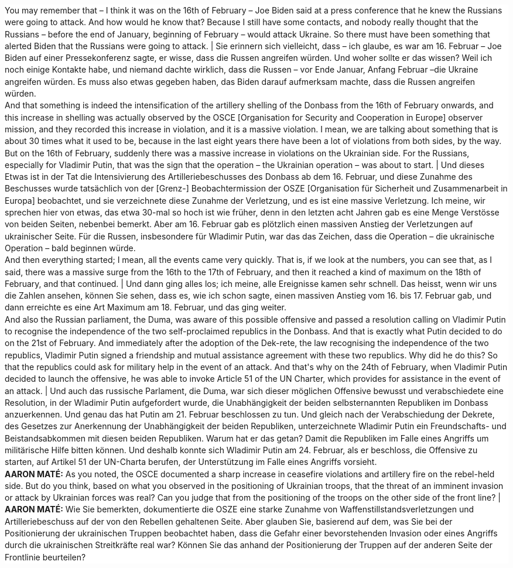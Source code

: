 You may remember that – I think it was on the 16th of February – Joe Biden said at a press conference that he knew the Russians were going to attack. And how would he know that? Because I still have some contacts, and nobody really thought that the Russians – before the end of January, beginning of February – would attack Ukraine. So there must have been something that alerted Biden that the Russians were going to attack.  | Sie erinnern sich vielleicht, dass – ich glaube, es war am 16. Februar – Joe Biden auf einer Pressekonferenz sagte, er wisse, dass die Russen angreifen würden. Und woher sollte er das wissen? Weil ich noch einige Kontakte habe, und niemand dachte wirklich, dass die Russen – vor Ende Januar, Anfang Februar –die Ukraine angreifen würden. Es muss also etwas gegeben haben, das Biden darauf aufmerksam machte, dass die Russen angreifen würden.   
And that something is indeed the intensification of the artillery shelling of the Donbass from the 16th of February onwards, and this increase in shelling was actually observed by the OSCE [Organisation for Security and Cooperation in Europe] observer mission, and they recorded this increase in violation, and it is a massive violation. I mean, we are talking about something that is about 30 times what it used to be, because in the last eight years there have been a lot of violations from both sides, by the way. But on the 16th of February, suddenly there was a massive increase in violations on the Ukrainian side. For the Russians, especially for Vladimir Putin, that was the sign that the operation – the Ukrainian operation – was about to start.  | Und dieses Etwas ist in der Tat die Intensivierung des Artilleriebeschusses des Donbass ab dem 16. Februar, und diese Zunahme des Beschusses wurde tatsächlich von der [Grenz-] Beobachtermission der OSZE [Organisation für Sicherheit und Zusammenarbeit in Europa] beobachtet, und sie verzeichnete diese Zunahme der Verletzung, und es ist eine massive Verletzung. Ich meine, wir sprechen hier von etwas, das etwa 30-mal so hoch ist wie früher, denn in den letzten acht Jahren gab es eine Menge Verstösse von beiden Seiten, nebenbei bemerkt. Aber am 16. Februar gab es plötzlich einen massiven Anstieg der Verletzungen auf ukrainischer Seite. Für die Russen, insbesondere für Wladimir Putin, war das das Zeichen, dass die Operation – die ukrainische Operation – bald beginnen würde.   
And then everything started; I mean, all the events came very quickly. That is, if we look at the numbers, you can see that, as I said, there was a massive surge from the 16th to the 17th of February, and then it reached a kind of maximum on the 18th of February, and that continued.  | Und dann ging alles los; ich meine, alle Ereignisse kamen sehr schnell. Das heisst, wenn wir uns die Zahlen ansehen, können Sie sehen, dass es, wie ich schon sagte, einen massiven Anstieg vom 16. bis 17. Februar gab, und dann erreichte es eine Art Maximum am 18. Februar, und das ging weiter.   
And also the Russian parliament, the Duma, was aware of this possible offensive and passed a resolution calling on Vladimir Putin to recognise the independence of the two self-proclaimed republics in the Donbass. And that is exactly what Putin decided to do on the 21st of February. And immediately after the adoption of the Dek-rete, the law recognising the independence of the two republics, Vladimir Putin signed a friendship and mutual assistance agreement with these two republics. Why did he do this? So that the republics could ask for military help in the event of an attack. And that's why on the 24th of February, when Vladimir Putin decided to launch the offensive, he was able to invoke Article 51 of the UN Charter, which provides for assistance in the event of an attack.  | Und auch das russische Parlament, die Duma, war sich dieser möglichen Offensive bewusst und verabschiedete eine Resolution, in der Wladimir Putin aufgefordert wurde, die Unabhängigkeit der beiden selbsternannten Republiken im Donbass anzuerkennen. Und genau das hat Putin am 21. Februar beschlossen zu tun. Und gleich nach der Verabschiedung der Dekrete, des Gesetzes zur Anerkennung der Unabhängigkeit der beiden Republiken, unterzeichnete Wladimir Putin ein Freundschafts- und Beistandsabkommen mit diesen beiden Republiken. Warum hat er das getan? Damit die Republiken im Falle eines Angriffs um militärische Hilfe bitten können. Und deshalb konnte sich Wladimir Putin am 24. Februar, als er beschloss, die Offensive zu starten, auf Artikel 51 der UN-Charta berufen, der Unterstützung im Falle eines Angriffs vorsieht.   
**AARON MATÉ:** As you noted, the OSCE documented a sharp increase in ceasefire violations and artillery fire on the rebel-held side. But do you think, based on what you observed in the positioning of Ukrainian troops, that the threat of an imminent invasion or attack by Ukrainian forces was real? Can you judge that from the positioning of the troops on the other side of the front line?  | **AARON MATÉ:** Wie Sie bemerkten, dokumentierte die OSZE eine starke Zunahme von Waffenstillstandsverletzungen und Artilleriebeschuss auf der von den Rebellen gehaltenen Seite. Aber glauben Sie, basierend auf dem, was Sie bei der Positionierung der ukrainischen Truppen beobachtet haben, dass die Gefahr einer bevorstehenden Invasion oder eines Angriffs durch die ukrainischen Streitkräfte real war? Können Sie das anhand der Positionierung der Truppen auf der anderen Seite der Frontlinie beurteilen?   